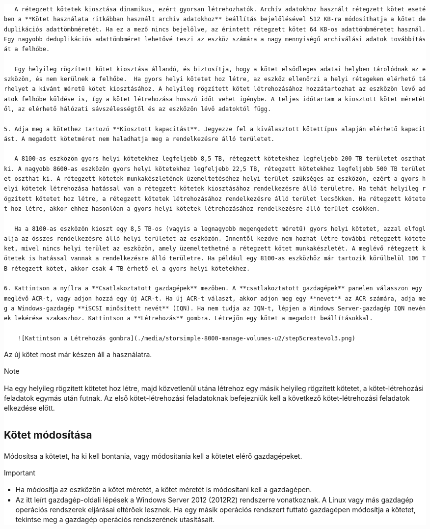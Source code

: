        A rétegzett kötetek kiosztása dinamikus, ezért gyorsan létrehozhatók. Archív adatokhoz használt rétegzett kötet esetében a **Kötet használata ritkábban használt archív adatokhoz** beállítás bejelölésével 512 KB-ra módosíthatja a kötet deduplikációs adattömbméretét. Ha ez a mező nincs bejelölve, az érintett rétegzett kötet 64 KB-os adattömbméretet használ. Egy nagyobb deduplikációs adattömbméret lehetővé teszi az eszköz számára a nagy mennyiségű archiválási adatok továbbítását a felhőbe.
       
       Egy helyileg rögzített kötet kiosztása állandó, és biztosítja, hogy a kötet elsődleges adatai helyben tárolódnak az eszközön, és nem kerülnek a felhőbe.  Ha gyors helyi kötetet hoz létre, az eszköz ellenőrzi a helyi rétegeken elérhető tárhelyet a kívánt méretű kötet kiosztásához. A helyileg rögzített kötet létrehozásához hozzátartozhat az eszközön levő adatok felhőbe küldése is, így a kötet létrehozása hosszú időt vehet igénybe. A teljes időtartam a kiosztott kötet méretétől, az elérhető hálózati sávszélességtől és az eszközön lévő adatoktól függ.

    5. Adja meg a kötethez tartozó **Kiosztott kapacitást**. Jegyezze fel a kiválasztott kötettípus alapján elérhető kapacitást. A megadott kötetméret nem haladhatja meg a rendelkezésre álló területet.
      
       A 8100-as eszközön gyors helyi kötetekhez legfeljebb 8,5 TB, rétegzett kötetekhez legfeljebb 200 TB területet oszthat ki. A nagyobb 8600-as eszközön gyors helyi kötetekhez legfeljebb 22,5 TB, rétegzett kötetekhez legfeljebb 500 TB területet oszthat ki. A rétegzett kötetek munkakészletének üzemeltetéséhez helyi terület szükséges az eszközön, ezért a gyors helyi kötetek létrehozása hatással van a rétegzett kötetek kiosztásához rendelkezésre álló területre. Ha tehát helyileg rögzített kötetet hoz létre, a rétegzett kötetek létrehozásához rendelkezésre álló terület lecsökken. Ha rétegzett kötetet hoz létre, akkor ehhez hasonlóan a gyors helyi kötetek létrehozásához rendelkezésre álló terület csökken.
      
       Ha a 8100-as eszközön kioszt egy 8,5 TB-os (vagyis a legnagyobb megengedett méretű) gyors helyi kötetet, azzal elfoglalja az összes rendelkezésre álló helyi területet az eszközön. Innentől kezdve nem hozhat létre további rétegzett köteteket, mivel nincs helyi terület az eszközön, amely üzemeltethetné a rétegzett kötet munkakészletét. A meglévő rétegzett kötetek is hatással vannak a rendelkezésre álló területre. Ha például egy 8100-as eszközhöz már tartozik körülbelül 106 TB rétegzett kötet, akkor csak 4 TB érhető el a gyors helyi kötetekhez.

    6. Kattintson a nyílra a **Csatlakoztatott gazdagépek** mezőben. A **csatlakoztatott gazdagépek** panelen válasszon egy meglévő ACR-t, vagy adjon hozzá egy új ACR-t. Ha új ACR-t választ, akkor adjon meg egy **nevet** az ACR számára, adja meg a Windows-gazdagép **iSCSI minősített nevét** (IQN). Ha nem tudja az IQN-t, lépjen a Windows Server-gazdagép IQN nevének lekérése szakaszhoz. Kattintson a **Létrehozás** gombra. Létrejön egy kötet a megadott beállításokkal.

        ![Kattintson a Létrehozás gombra](./media/storsimple-8000-manage-volumes-u2/step5createvol3.png)

Az új kötet most már készen áll a használatra.

> [!NOTE]
> Ha egy helyileg rögzített kötetet hoz létre, majd közvetlenül utána létrehoz egy másik helyileg rögzített kötetet, a kötet-létrehozási feladatok egymás után futnak. Az első kötet-létrehozási feladatoknak befejezniük kell a következő kötet-létrehozási feladatok elkezdése előtt.

## <a name="modify-a-volume"></a>Kötet módosítása

Módosítsa a kötetet, ha ki kell bontania, vagy módosítania kell a kötetet elérő gazdagépeket.

> [!IMPORTANT]
> * Ha módosítja az eszközön a kötet méretét, a kötet méretét is módosítani kell a gazdagépen.
> * Az itt leírt gazdagép-oldali lépések a Windows Server 2012 (2012R2) rendszerre vonatkoznak. A Linux vagy más gazdagép operációs rendszerek eljárásai eltérőek lesznek. Ha egy másik operációs rendszert futtató gazdagépen módosítja a kötetet, tekintse meg a gazdagép operációs rendszerének utasításait.

